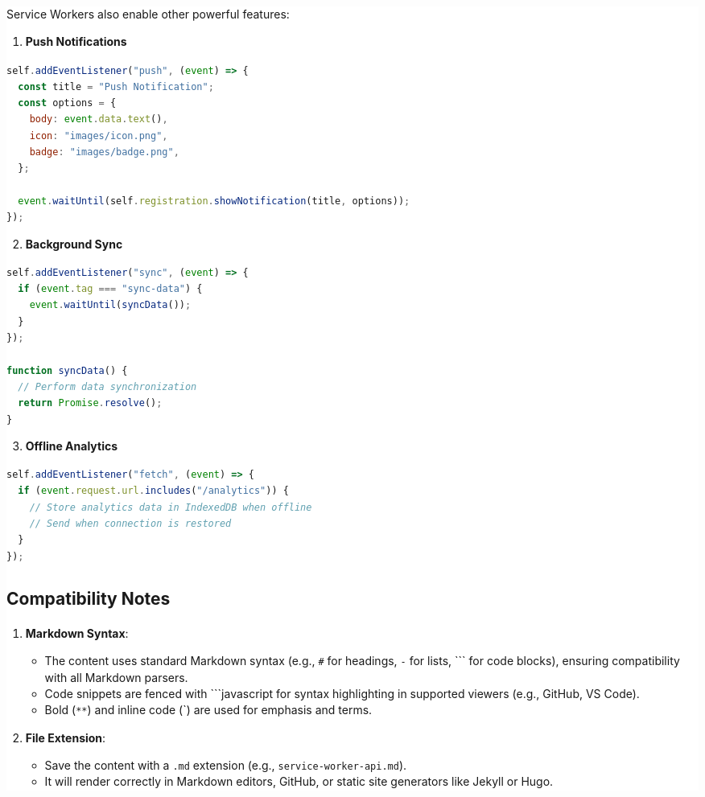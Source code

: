 Service Workers also enable other powerful features:

1. **Push Notifications**

```javascript
self.addEventListener("push", (event) => {
  const title = "Push Notification";
  const options = {
    body: event.data.text(),
    icon: "images/icon.png",
    badge: "images/badge.png",
  };

  event.waitUntil(self.registration.showNotification(title, options));
});
```

2. **Background Sync**

```javascript
self.addEventListener("sync", (event) => {
  if (event.tag === "sync-data") {
    event.waitUntil(syncData());
  }
});

function syncData() {
  // Perform data synchronization
  return Promise.resolve();
}
```

3. **Offline Analytics**

```javascript
self.addEventListener("fetch", (event) => {
  if (event.request.url.includes("/analytics")) {
    // Store analytics data in IndexedDB when offline
    // Send when connection is restored
  }
});
```

## Compatibility Notes

1. **Markdown Syntax**:

   - The content uses standard Markdown syntax (e.g., `#` for headings, `-` for lists, ``` for code blocks), ensuring compatibility with all Markdown parsers.
   - Code snippets are fenced with ```javascript for syntax highlighting in supported viewers (e.g., GitHub, VS Code).
   - Bold (`**`) and inline code (`) are used for emphasis and terms.

2. **File Extension**:

   - Save the content with a `.md` extension (e.g., `service-worker-api.md`).
   - It will render correctly in Markdown editors, GitHub, or static site generators like Jekyll or Hugo.
